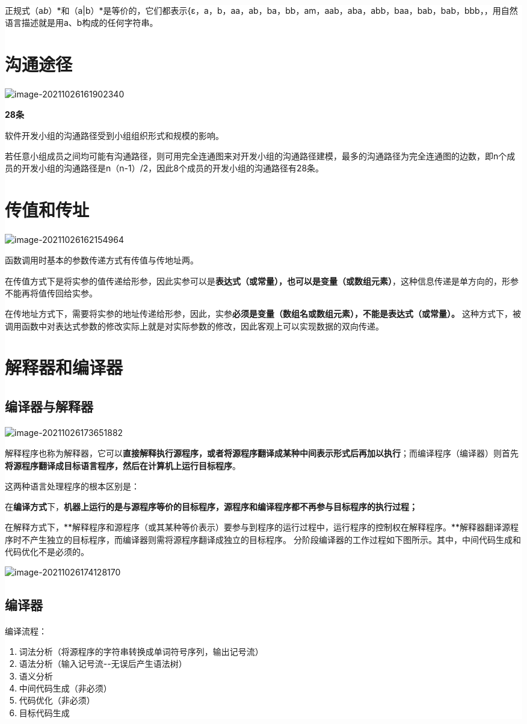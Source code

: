  正规式（a*b*）*和（a|b）*是等价的，它们都表示{ε，a，b，aa，ab，ba，bb，am，aab，aba，abb，baa，bab，bab，bbb，，用自然语言描述就是用a、b构成的任何字符串。             

# 沟通途径

![image-20211026161902340](https://mynotepicbed.oss-cn-beijing.aliyuncs.com/img/image-20211026161902340.png)

**28条**

软件开发小组的沟通路径受到小组组织形式和规模的影响。

若任意小组成员之间均可能有沟通路径，则可用完全连通图来对开发小组的沟通路径建模，最多的沟通路径为完全连通图的边数，即n个成员的开发小组的沟通路径是n（n-1）/2，因此8个成员的开发小组的沟通路径有28条。             

# 传值和传址

![image-20211026162154964](https://mynotepicbed.oss-cn-beijing.aliyuncs.com/img/image-20211026162154964.png)



函数调用时基本的参数传递方式有传值与传地址两。

在传值方式下是将实参的值传递给形参，因此实参可以是**表达式（或常量），也可以是变量（或数组元素）**，这种信息传递是单方向的，形参不能再将值传回给实参。

在传地址方式下，需要将实参的地址传递给形参，因此，实参**必须是变量（数组名或数组元素），不能是表达式（或常量）。** 这种方式下，被调用函数中对表达式参数的修改实际上就是对实际参数的修改，因此客观上可以实现数据的双向传递。             

# 解释器和编译器

## 编译器与解释器

![image-20211026173651882](https://mynotepicbed.oss-cn-beijing.aliyuncs.com/img/image-20211026173651882.png)



解释程序也称为解释器，它可以**直接解释执行源程序，或者将源程序翻译成某种中间表示形式后再加以执行**；而编译程序（编译器）则首先**将源程序翻译成目标语言程序，然后在计算机上运行目标程序**。

这两种语言处理程序的根本区别是：

在**编译方式**下，**机器上运行的是与源程序等价的目标程序，源程序和编译程序都不再参与目标程序的执行过程；**

在解释方式下，**解释程序和源程序（或其某种等价表示）要参与到程序的运行过程中，运行程序的控制权在解释程序。**解释器翻译源程序时不产生独立的目标程序，而编译器则需将源程序翻译成独立的目标程序。 分阶段编译器的工作过程如下图所示。其中，中间代码生成和代码优化不是必须的。           

![image-20211026174128170](https://mynotepicbed.oss-cn-beijing.aliyuncs.com/img/image-20211026174128170.png)   

## 编译器

编译流程：

1. 词法分析（将源程序的字符串转换成单词符号序列，输出记号流）
2. 语法分析（输入记号流--无误后产生语法树）
3. 语义分析
4. 中间代码生成（非必须）
5. 代码优化（非必须）
6. 目标代码生成
